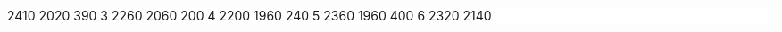 </td>
<td style="text-align:right;">
2410
</td>
<td style="text-align:right;">
2020
</td>
<td style="text-align:right;">
390
</td>
</tr>
<tr>
<td style="text-align:right;">
3
</td>
<td style="text-align:right;">
2260
</td>
<td style="text-align:right;">
2060
</td>
<td style="text-align:right;">
200
</td>
</tr>
<tr>
<td style="text-align:right;">
4
</td>
<td style="text-align:right;">
2200
</td>
<td style="text-align:right;">
1960
</td>
<td style="text-align:right;">
240
</td>
</tr>
<tr>
<td style="text-align:right;">
5
</td>
<td style="text-align:right;">
2360
</td>
<td style="text-align:right;">
1960
</td>
<td style="text-align:right;">
400
</td>
</tr>
<tr>
<td style="text-align:right;">
6
</td>
<td style="text-align:right;">
2320
</td>
<td style="text-align:right;">
2140
</td>
<td style="text-align:right;">